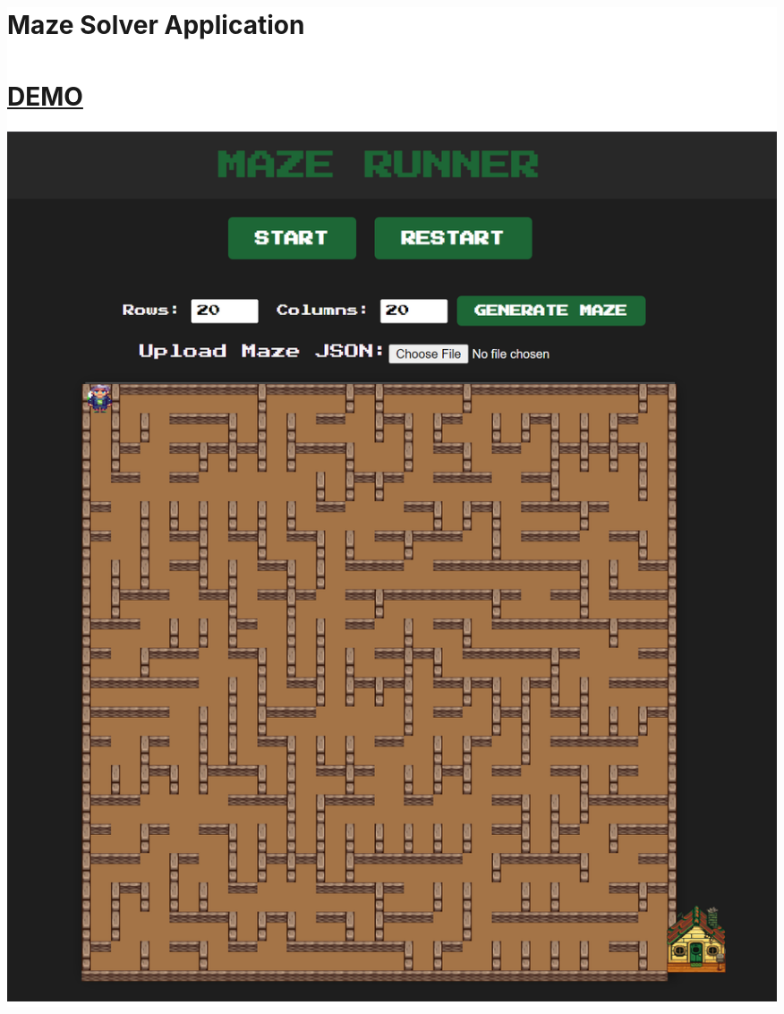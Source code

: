 # Maze Solver Application

# [DEMO](https://zenkhalil.github.io/Labyrint-solver/)

![Maze Solver Screenshot](images/maze-solver-screenshot.png)
